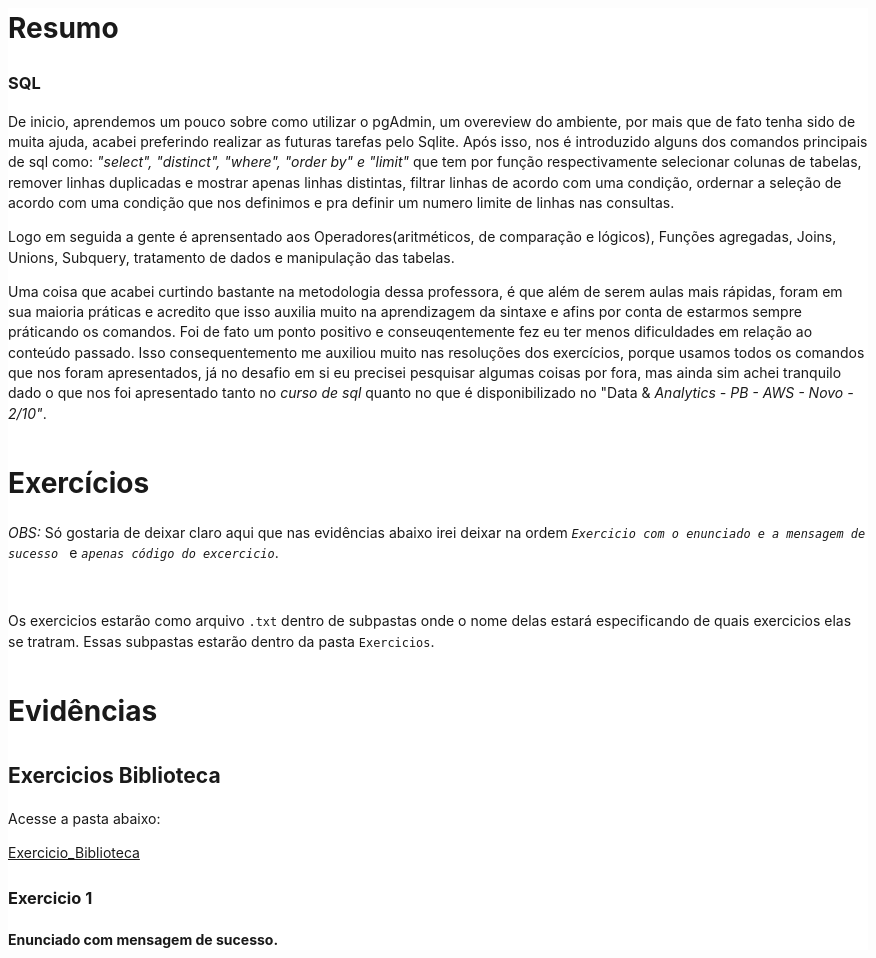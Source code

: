 # Resumo

### SQL

De inicio, aprendemos um pouco sobre como utilizar o pgAdmin, um overeview do ambiente, por mais que de fato tenha sido de muita ajuda, acabei preferindo realizar as futuras tarefas pelo Sqlite. Após isso, nos é introduzido alguns dos comandos principais de sql como: *"select", "distinct", "where", "order by" e "limit"* que tem por função respectivamente selecionar colunas de tabelas, remover linhas duplicadas e mostrar apenas linhas distintas, filtrar linhas de acordo com uma condição, ordernar a seleção de acordo com uma condição que nos definimos e pra definir um numero limite de linhas nas consultas. 

Logo em seguida a gente é aprensentado aos Operadores(aritméticos, de comparação e lógicos), Funções agregadas, Joins, Unions, Subquery, tratamento de dados e manipulação das tabelas. 

Uma coisa que acabei curtindo bastante na metodologia dessa professora, é que além de serem aulas mais rápidas, foram em sua maioria práticas e acredito que isso auxilia muito na aprendizagem da sintaxe e afins por conta de estarmos sempre práticando os comandos. Foi de fato um ponto positivo e conseuqentemente fez eu ter menos dificuldades em relação ao conteúdo passado. Isso consequentemento me auxiliou muito nas resoluções dos exercícios, porque usamos todos os comandos que nos foram apresentados, já no desafio em si eu precisei pesquisar algumas coisas por fora, mas ainda sim achei tranquilo dado o que nos foi apresentado tanto no *curso de sql* quanto no que é disponibilizado no "Data & *Analytics - PB - AWS - Novo - 2/10"*. 


# Exercícios
*OBS:* Só gostaria de deixar claro aqui que nas evidências abaixo irei deixar na ordem *`Exercicio com o enunciado e a mensagem de sucesso `* e *`apenas código do excercicio`*.

<br>

Os exercicios estarão como arquivo `.txt` dentro de subpastas onde o nome delas estará especificando de quais exercicios elas se tratram. Essas subpastas estarão dentro da pasta `Exercicios`.


# Evidências

## Exercicios Biblioteca 

Acesse a pasta abaixo:

[Exercicio_Biblioteca](/Sprint%202/Exercicios/exercicios_sessao_3_biblioteca/)

### Exercicio 1

#### Enunciado com mensagem de sucesso.
